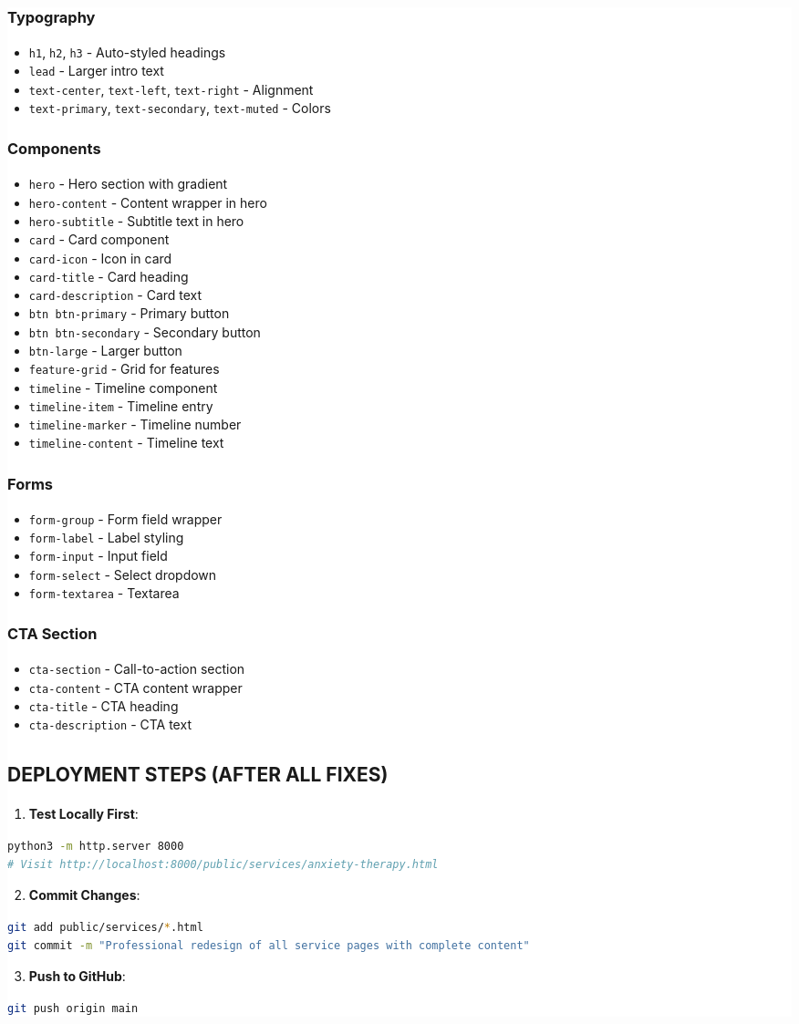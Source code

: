 ### Typography
- `h1`, `h2`, `h3` - Auto-styled headings
- `lead` - Larger intro text
- `text-center`, `text-left`, `text-right` - Alignment
- `text-primary`, `text-secondary`, `text-muted` - Colors

### Components
- `hero` - Hero section with gradient
- `hero-content` - Content wrapper in hero
- `hero-subtitle` - Subtitle text in hero
- `card` - Card component
- `card-icon` - Icon in card
- `card-title` - Card heading
- `card-description` - Card text
- `btn btn-primary` - Primary button
- `btn btn-secondary` - Secondary button
- `btn-large` - Larger button
- `feature-grid` - Grid for features
- `timeline` - Timeline component
- `timeline-item` - Timeline entry
- `timeline-marker` - Timeline number
- `timeline-content` - Timeline text

### Forms
- `form-group` - Form field wrapper
- `form-label` - Label styling
- `form-input` - Input field
- `form-select` - Select dropdown
- `form-textarea` - Textarea

### CTA Section
- `cta-section` - Call-to-action section
- `cta-content` - CTA content wrapper
- `cta-title` - CTA heading
- `cta-description` - CTA text

## DEPLOYMENT STEPS (AFTER ALL FIXES)

1. **Test Locally First**:
```bash
python3 -m http.server 8000
# Visit http://localhost:8000/public/services/anxiety-therapy.html
```

2. **Commit Changes**:
```bash
git add public/services/*.html
git commit -m "Professional redesign of all service pages with complete content"
```

3. **Push to GitHub**:
```bash
git push origin main
```
